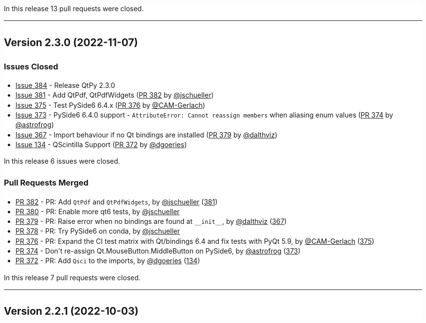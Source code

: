 In this release 13 pull requests were closed.


----


## Version 2.3.0 (2022-11-07)

### Issues Closed

* [Issue 384](https://github.com/spyder-ide/qtpy/issues/384) - Release QtPy 2.3.0
* [Issue 381](https://github.com/spyder-ide/qtpy/issues/381) - Add QtPdf, QtPdfWidgets ([PR 382](https://github.com/spyder-ide/qtpy/pull/382) by [@jschueller](https://github.com/jschueller))
* [Issue 375](https://github.com/spyder-ide/qtpy/issues/375) - Test PySide6 6.4.x ([PR 376](https://github.com/spyder-ide/qtpy/pull/376) by [@CAM-Gerlach](https://github.com/CAM-Gerlach))
* [Issue 373](https://github.com/spyder-ide/qtpy/issues/373) - PySide6 6.4.0 support - `AttributeError: Cannot reassign members` when aliasing enum values ([PR 374](https://github.com/spyder-ide/qtpy/pull/374) by [@astrofrog](https://github.com/astrofrog))
* [Issue 367](https://github.com/spyder-ide/qtpy/issues/367) - Import behaviour if no Qt bindings are installed ([PR 379](https://github.com/spyder-ide/qtpy/pull/379) by [@dalthviz](https://github.com/dalthviz))
* [Issue 134](https://github.com/spyder-ide/qtpy/issues/134) - QScintilla Support ([PR 372](https://github.com/spyder-ide/qtpy/pull/372) by [@dgoeries](https://github.com/dgoeries))

In this release 6 issues were closed.

### Pull Requests Merged

* [PR 382](https://github.com/spyder-ide/qtpy/pull/382) - PR: Add `QtPdf` and `QtPdfWidgets`, by [@jschueller](https://github.com/jschueller) ([381](https://github.com/spyder-ide/qtpy/issues/381))
* [PR 380](https://github.com/spyder-ide/qtpy/pull/380) - PR: Enable more qt6 tests, by [@jschueller](https://github.com/jschueller)
* [PR 379](https://github.com/spyder-ide/qtpy/pull/379) - PR: Raise error when no bindings are found at `__init__`, by [@dalthviz](https://github.com/dalthviz) ([367](https://github.com/spyder-ide/qtpy/issues/367))
* [PR 378](https://github.com/spyder-ide/qtpy/pull/378) - PR: Try PySide6 on conda, by [@jschueller](https://github.com/jschueller)
* [PR 376](https://github.com/spyder-ide/qtpy/pull/376) - PR: Expand the CI test matrix with Qt/bindings 6.4 and fix tests with PyQt 5.9, by [@CAM-Gerlach](https://github.com/CAM-Gerlach) ([375](https://github.com/spyder-ide/qtpy/issues/375))
* [PR 374](https://github.com/spyder-ide/qtpy/pull/374) - Don't re-assign Qt.MouseButton.MiddleButton on PySide6, by [@astrofrog](https://github.com/astrofrog) ([373](https://github.com/spyder-ide/qtpy/issues/373))
* [PR 372](https://github.com/spyder-ide/qtpy/pull/372) - PR: Add `Qsci` to the imports, by [@dgoeries](https://github.com/dgoeries) ([134](https://github.com/spyder-ide/qtpy/issues/134))

In this release 7 pull requests were closed.


----


## Version 2.2.1 (2022-10-03)
